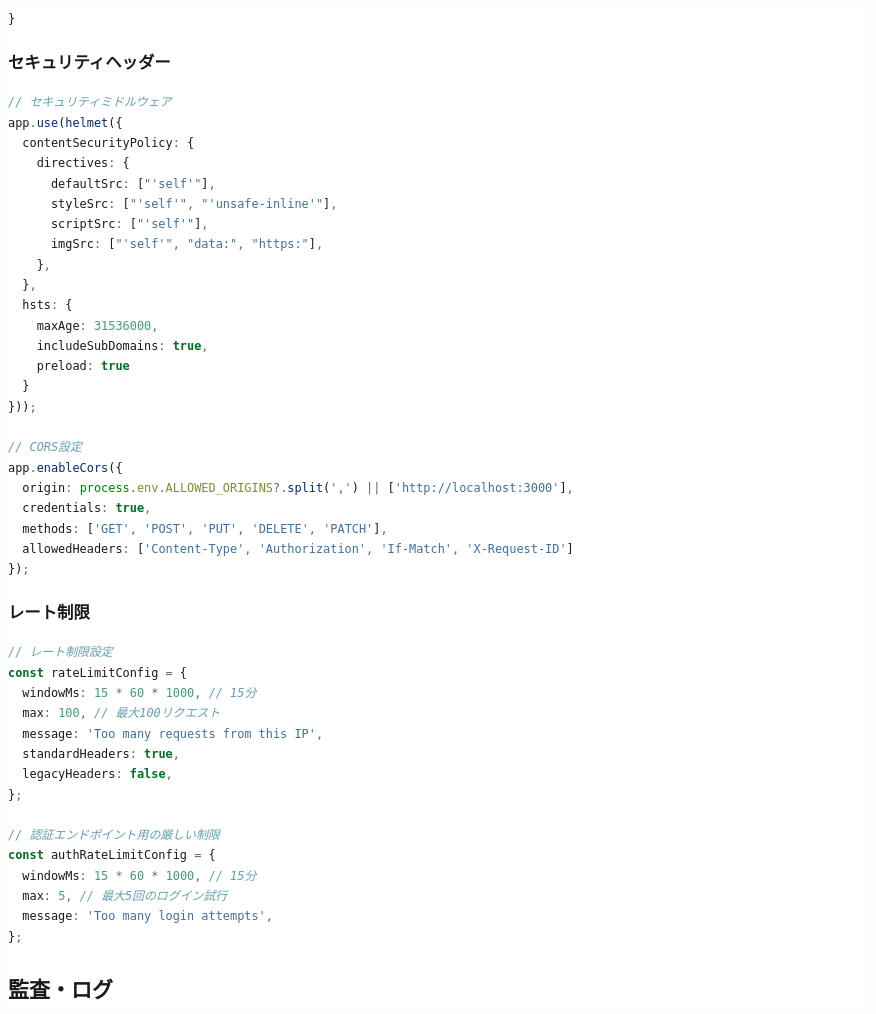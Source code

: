 ```typescript
}
```

### セキュリティヘッダー
```typescript
// セキュリティミドルウェア
app.use(helmet({
  contentSecurityPolicy: {
    directives: {
      defaultSrc: ["'self'"],
      styleSrc: ["'self'", "'unsafe-inline'"],
      scriptSrc: ["'self'"],
      imgSrc: ["'self'", "data:", "https:"],
    },
  },
  hsts: {
    maxAge: 31536000,
    includeSubDomains: true,
    preload: true
  }
}));

// CORS設定
app.enableCors({
  origin: process.env.ALLOWED_ORIGINS?.split(',') || ['http://localhost:3000'],
  credentials: true,
  methods: ['GET', 'POST', 'PUT', 'DELETE', 'PATCH'],
  allowedHeaders: ['Content-Type', 'Authorization', 'If-Match', 'X-Request-ID']
});
```

### レート制限
```typescript
// レート制限設定
const rateLimitConfig = {
  windowMs: 15 * 60 * 1000, // 15分
  max: 100, // 最大100リクエスト
  message: 'Too many requests from this IP',
  standardHeaders: true,
  legacyHeaders: false,
};

// 認証エンドポイント用の厳しい制限
const authRateLimitConfig = {
  windowMs: 15 * 60 * 1000, // 15分
  max: 5, // 最大5回のログイン試行
  message: 'Too many login attempts',
};
```

## 監査・ログ
